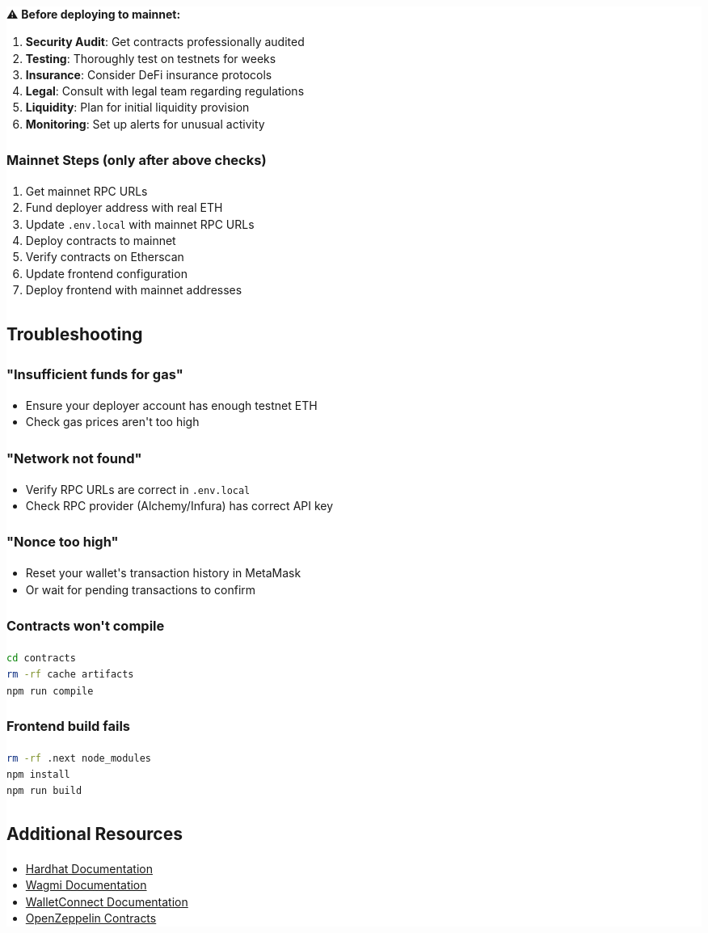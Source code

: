 ⚠️ **Before deploying to mainnet:**

1. **Security Audit**: Get contracts professionally audited
2. **Testing**: Thoroughly test on testnets for weeks
3. **Insurance**: Consider DeFi insurance protocols
4. **Legal**: Consult with legal team regarding regulations
5. **Liquidity**: Plan for initial liquidity provision
6. **Monitoring**: Set up alerts for unusual activity

### Mainnet Steps (only after above checks)

1. Get mainnet RPC URLs
2. Fund deployer address with real ETH
3. Update `.env.local` with mainnet RPC URLs
4. Deploy contracts to mainnet
5. Verify contracts on Etherscan
6. Update frontend configuration
7. Deploy frontend with mainnet addresses

## Troubleshooting

### "Insufficient funds for gas"
- Ensure your deployer account has enough testnet ETH
- Check gas prices aren't too high

### "Network not found"
- Verify RPC URLs are correct in `.env.local`
- Check RPC provider (Alchemy/Infura) has correct API key

### "Nonce too high"
- Reset your wallet's transaction history in MetaMask
- Or wait for pending transactions to confirm

### Contracts won't compile
```bash
cd contracts
rm -rf cache artifacts
npm run compile
```

### Frontend build fails
```bash
rm -rf .next node_modules
npm install
npm run build
```

## Additional Resources

- [Hardhat Documentation](https://hardhat.org/docs)
- [Wagmi Documentation](https://wagmi.sh)
- [WalletConnect Documentation](https://docs.walletconnect.com)
- [OpenZeppelin Contracts](https://docs.openzeppelin.com/contracts)
